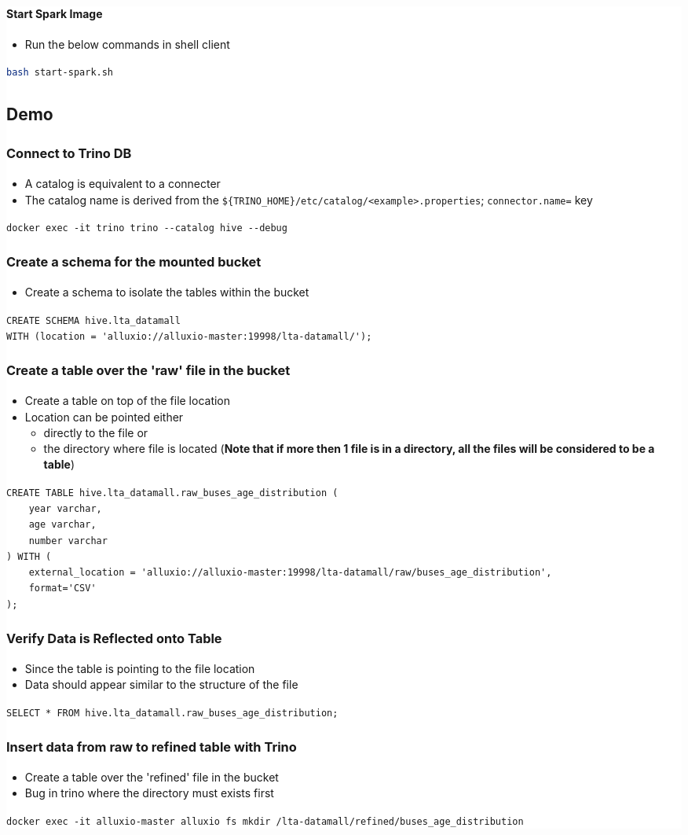 #### Start Spark Image
- Run the below commands in shell client
```bash
bash start-spark.sh
```

## Demo
### Connect to Trino DB
- A catalog is equivalent to a connecter
- The catalog name is derived from the `${TRINO_HOME}/etc/catalog/<example>.properties`; `connector.name=` key
```
docker exec -it trino trino --catalog hive --debug
```

### Create a schema for the mounted bucket
- Create a schema to isolate the tables within the bucket
```
CREATE SCHEMA hive.lta_datamall 
WITH (location = 'alluxio://alluxio-master:19998/lta-datamall/');
```

###  Create a table over the 'raw' file in the bucket
- Create a table on top of the file location
- Location can be pointed either
    - directly to the file or
    - the directory where file is located (**Note that if more then 1 file is in a directory, all the files will be considered to be a table**)
```
CREATE TABLE hive.lta_datamall.raw_buses_age_distribution (
    year varchar,
    age varchar,
    number varchar
) WITH (
    external_location = 'alluxio://alluxio-master:19998/lta-datamall/raw/buses_age_distribution',
    format='CSV'
);
```

### Verify Data is Reflected onto Table
- Since the table is pointing to the file location
- Data should appear similar to the structure of the file
```
SELECT * FROM hive.lta_datamall.raw_buses_age_distribution;
```

### Insert data from raw to refined table with Trino
- Create a table over the 'refined' file in the bucket
- Bug in trino where the directory must exists first
```
docker exec -it alluxio-master alluxio fs mkdir /lta-datamall/refined/buses_age_distribution
```
